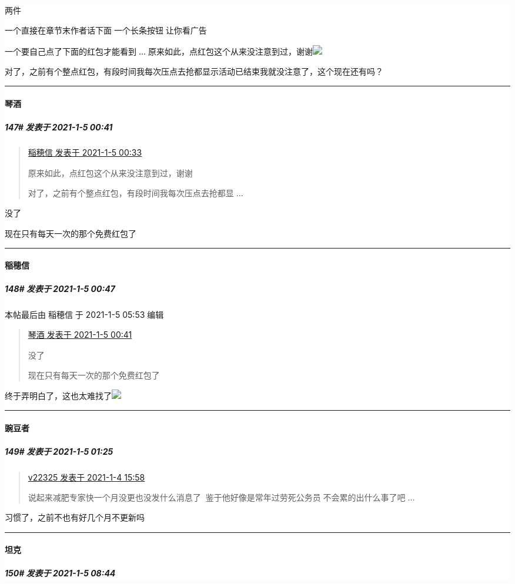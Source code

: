 两件

一个直接在章节末作者话下面 一个长条按钮 让你看广告

一个要自己点了下面的红包才能看到 ...</blockquote>
原来如此，点红包这个从来没注意到过，谢谢<img src="https://static.saraba1st.com/image/smiley/face2017/174.png" referrerpolicy="no-referrer">

对了，之前有个整点红包，有段时间我每次压点去抢都显示活动已结束我就没注意了，这个现在还有吗？


-----

####  琴酒  
##### 147#       发表于 2021-1-5 00:41


<blockquote><a href="httphttps://bbs.saraba1st.com/2b/forum.php?mod=redirect&amp;goto=findpost&amp;pid=49939868&amp;ptid=1980607" target="_blank">稲穂信 发表于 2021-1-5 00:33</a>

原来如此，点红包这个从来没注意到过，谢谢

对了，之前有个整点红包，有段时间我每次压点去抢都显 ...</blockquote>
没了

现在只有每天一次的那个免费红包了


-----

####  稲穂信  
##### 148#       发表于 2021-1-5 00:47


 本帖最后由 稲穂信 于 2021-1-5 05:53 编辑 
<blockquote><a href="httphttps://bbs.saraba1st.com/2b/forum.php?mod=redirect&amp;goto=findpost&amp;pid=49939907&amp;ptid=1980607" target="_blank">琴酒 发表于 2021-1-5 00:41</a>

没了

现在只有每天一次的那个免费红包了</blockquote>
终于弄明白了，这也太难找了<img src="https://static.saraba1st.com/image/smiley/face2017/068.png" referrerpolicy="no-referrer">


-----

####  豌豆者  
##### 149#       发表于 2021-1-5 01:25


<blockquote><a href="httphttps://bbs.saraba1st.com/2b/forum.php?mod=redirect&amp;goto=findpost&amp;pid=49935224&amp;ptid=1980607" target="_blank">v22325 发表于 2021-1-4 15:58</a>

说起来减肥专家快一个月没更也没发什么消息了  鉴于他好像是常年过劳死公务员 不会累的出什么事了吧 ...</blockquote>
习惯了，之前不也有好几个月不更新吗


-----

####  坦克  
##### 150#       发表于 2021-1-5 08:44
